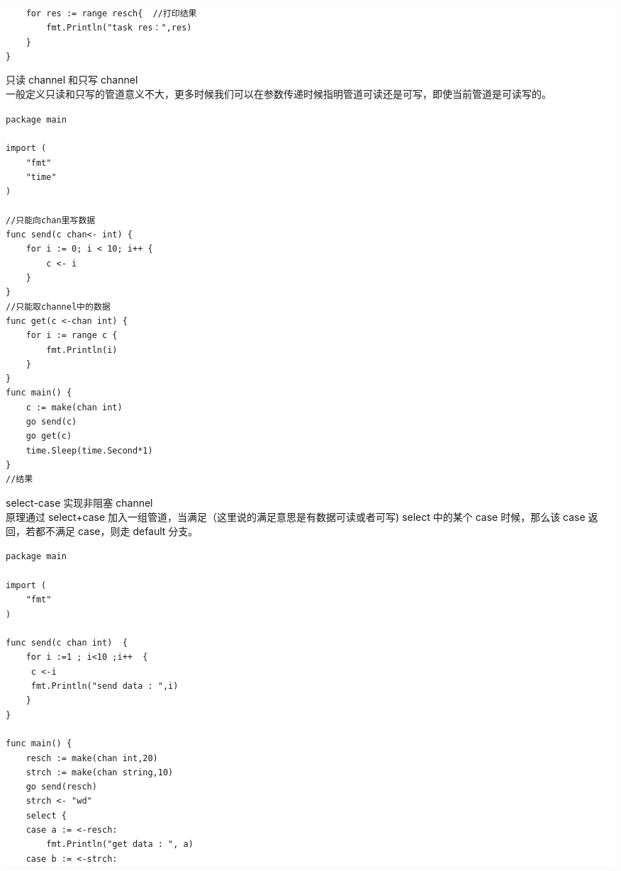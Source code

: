 ```
    for res := range resch{  //打印结果
        fmt.Println("task res：",res)
    }
}
```

只读 channel 和只写 channel  
一般定义只读和只写的管道意义不大，更多时候我们可以在参数传递时候指明管道可读还是可写，即使当前管道是可读写的。

```
package main

import (
    "fmt"
    "time"
)

//只能向chan里写数据
func send(c chan<- int) {
    for i := 0; i < 10; i++ {
        c <- i
    }
}
//只能取channel中的数据
func get(c <-chan int) {
    for i := range c {
        fmt.Println(i)
    }
}
func main() {
    c := make(chan int)
    go send(c)
    go get(c)
    time.Sleep(time.Second*1)
}
//结果
```

select-case 实现非阻塞 channel  
原理通过 select+case 加入一组管道，当满足（这里说的满足意思是有数据可读或者可写) select 中的某个 case 时候，那么该 case 返回，若都不满足 case，则走 default 分支。

```
package main

import (
    "fmt"
)

func send(c chan int)  {
    for i :=1 ; i<10 ;i++  {
     c <-i
     fmt.Println("send data : ",i)
    }
}

func main() {
    resch := make(chan int,20)
    strch := make(chan string,10)
    go send(resch)
    strch <- "wd"
    select {
    case a := <-resch:
        fmt.Println("get data : ", a)
    case b := <-strch:
```